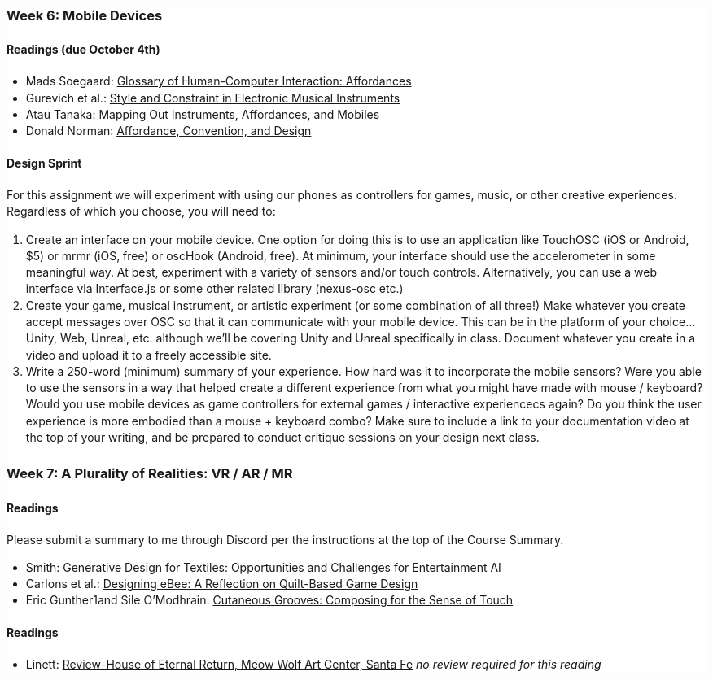 ### Week 6: Mobile Devices

#### Readings (due October 4th)
- Mads Soegaard: [Glossary of Human-Computer Interaction: Affordances](https://www.interaction-design.org/literature/book/the-glossary-of-human-computer-interaction/affordances)
- Gurevich et al.: [Style and Constraint in Electronic Musical Instruments](https://www.researchgate.net/profile/Adnan_Marquez-Borbon/publication/228754343_Style_and_constraint_in_electronic_musical_instruments/links/02e7e522ffe1e37eae000000.pdf)
- Atau Tanaka: [Mapping Out Instruments, Affordances, and Mobiles](http://research.gold.ac.uk/id/eprint/6834/1/P88_Tanaka.pdf)
- Donald Norman: [Affordance, Convention, and Design](https://dl.acm.org/doi/pdf/10.1145/301153.301168)

#### Design Sprint 
For this assignment we will experiment with using our phones as controllers for games, music, or other creative experiences. Regardless of which you choose, you will need to:
1. Create an interface on your mobile device. One option for doing this is to use an application like TouchOSC (iOS or Android, $5) or mrmr (iOS, free) or oscHook (Android, free).  At minimum, your interface should use the accelerometer in some meaningful way. At best, experiment with a variety of sensors and/or touch controls. Alternatively, you can use a web interface via [Interface.js](https://github.com/charlieroberts/interface.js) or some other related library (nexus-osc etc.)
2. Create  your game, musical instrument, or artistic experiment (or some combination of all three!) Make whatever you create accept messages over OSC so that it can communicate with your mobile device.  This can be in the platform of your choice… Unity, Web, Unreal, etc. although we’ll be covering Unity and Unreal specifically in class. Document whatever you  create in a video and upload it to a freely accessible site.
3. Write a 250-word (minimum) summary of your experience. How hard was it to incorporate the mobile sensors? Were you able to use the sensors in a way that helped create a different experience from what you might have made with mouse / keyboard? Would you use mobile devices as game controllers for external games / interactive experiencecs again? Do you think the user experience is more embodied than a mouse + keyboard combo? Make sure to include a link to your documentation video at the top of your writing, and be prepared to conduct critique sessions on your design next class. 

### Week 7: A Plurality of Realities: VR / AR / MR

#### Readings
Please submit a summary to me through Discord per the instructions at the top of the Course Summary.

- Smith: [Generative Design for Textiles: Opportunities and Challenges for Entertainment AI]( https://aaai.org/ocs/index.php/AIIDE/AIIDE17/paper/download/15820/15174)
- Carlons et al.: [Designing eBee: A Reflection on Quilt-Based Game Design](http://sokath.com/home/wp-content/uploads/2018/01/carlsson-fdg17.pdf)
- Eric Gunther1and Sile O’Modhrain: [Cutaneous Grooves: Composing for the Sense of Touch](https://www.researchgate.net/publication/221164911_Cutaneous_Grooves_Composing_for_the_Sense_of_Touch)

#### Readings
- Linett: [Review-House of Eternal Return, Meow Wolf Art Center, Santa Fe](https://sloverlinett.com/wp-content/uploads/2019/03/Meow-Wolf-review-PLinett-in-Curator-Journal.pdf) *no review required for this reading*
